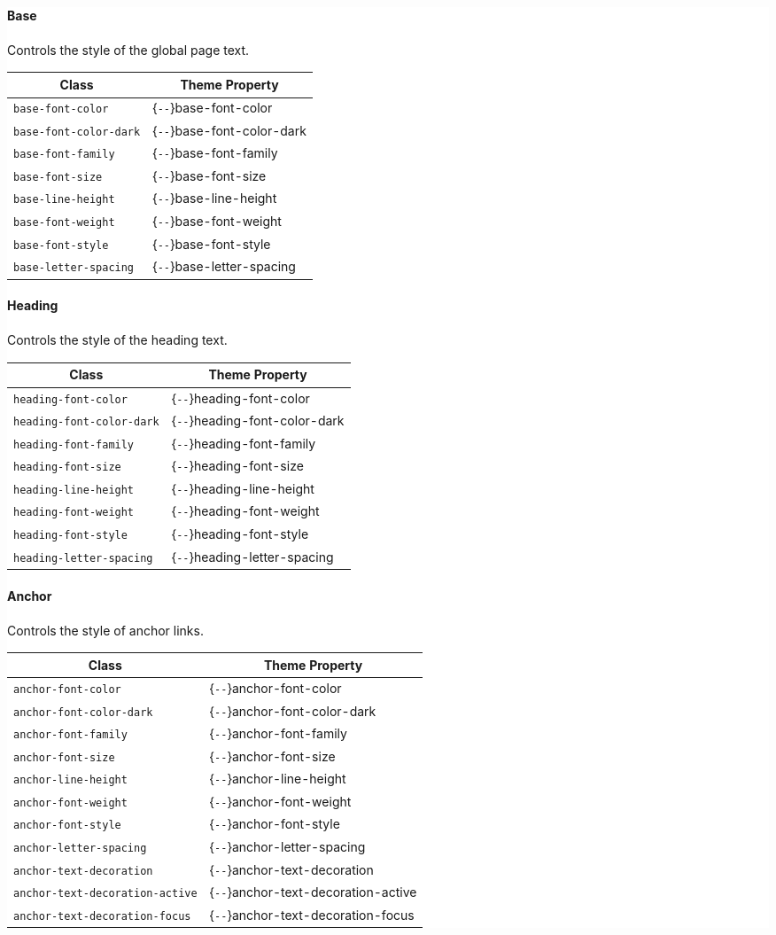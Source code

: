 #### Base

Controls the style of the global page text.

| Class                  | Theme Property             |
| ---------------------- | -------------------------- |
| `base-font-color`      | {`--`}base-font-color      |
| `base-font-color-dark` | {`--`}base-font-color-dark |
| `base-font-family`     | {`--`}base-font-family     |
| `base-font-size`       | {`--`}base-font-size       |
| `base-line-height`     | {`--`}base-line-height     |
| `base-font-weight`     | {`--`}base-font-weight     |
| `base-font-style`      | {`--`}base-font-style      |
| `base-letter-spacing`  | {`--`}base-letter-spacing  |

#### Heading

Controls the style of the heading text.

| Class                     | Theme Property                |
| ------------------------- | ----------------------------- |
| `heading-font-color`      | {`--`}heading-font-color      |
| `heading-font-color-dark` | {`--`}heading-font-color-dark |
| `heading-font-family`     | {`--`}heading-font-family     |
| `heading-font-size`       | {`--`}heading-font-size       |
| `heading-line-height`     | {`--`}heading-line-height     |
| `heading-font-weight`     | {`--`}heading-font-weight     |
| `heading-font-style`      | {`--`}heading-font-style      |
| `heading-letter-spacing`  | {`--`}heading-letter-spacing  |

#### Anchor

Controls the style of anchor links.

| Class                           | Theme Property                      |
| ------------------------------- | ----------------------------------- |
| `anchor-font-color`             | {`--`}anchor-font-color             |
| `anchor-font-color-dark`        | {`--`}anchor-font-color-dark        |
| `anchor-font-family`            | {`--`}anchor-font-family            |
| `anchor-font-size`              | {`--`}anchor-font-size              |
| `anchor-line-height`            | {`--`}anchor-line-height            |
| `anchor-font-weight`            | {`--`}anchor-font-weight            |
| `anchor-font-style`             | {`--`}anchor-font-style             |
| `anchor-letter-spacing`         | {`--`}anchor-letter-spacing         |
| `anchor-text-decoration`        | {`--`}anchor-text-decoration        |
| `anchor-text-decoration-active` | {`--`}anchor-text-decoration-active |
| `anchor-text-decoration-focus`  | {`--`}anchor-text-decoration-focus  |